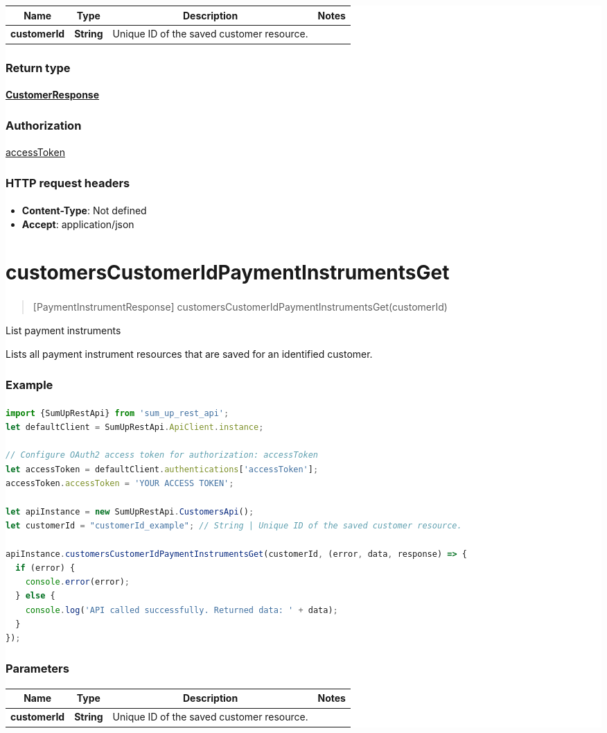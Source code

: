 Name | Type | Description  | Notes
------------- | ------------- | ------------- | -------------
 **customerId** | **String**| Unique ID of the saved customer resource. | 

### Return type

[**CustomerResponse**](CustomerResponse.md)

### Authorization

[accessToken](../README.md#accessToken)

### HTTP request headers

 - **Content-Type**: Not defined
 - **Accept**: application/json

<a name="customersCustomerIdPaymentInstrumentsGet"></a>
# **customersCustomerIdPaymentInstrumentsGet**
> [PaymentInstrumentResponse] customersCustomerIdPaymentInstrumentsGet(customerId)

List payment instruments

Lists all payment instrument resources that are saved for an identified customer.

### Example
```javascript
import {SumUpRestApi} from 'sum_up_rest_api';
let defaultClient = SumUpRestApi.ApiClient.instance;

// Configure OAuth2 access token for authorization: accessToken
let accessToken = defaultClient.authentications['accessToken'];
accessToken.accessToken = 'YOUR ACCESS TOKEN';

let apiInstance = new SumUpRestApi.CustomersApi();
let customerId = "customerId_example"; // String | Unique ID of the saved customer resource.

apiInstance.customersCustomerIdPaymentInstrumentsGet(customerId, (error, data, response) => {
  if (error) {
    console.error(error);
  } else {
    console.log('API called successfully. Returned data: ' + data);
  }
});
```

### Parameters

Name | Type | Description  | Notes
------------- | ------------- | ------------- | -------------
 **customerId** | **String**| Unique ID of the saved customer resource. | 

